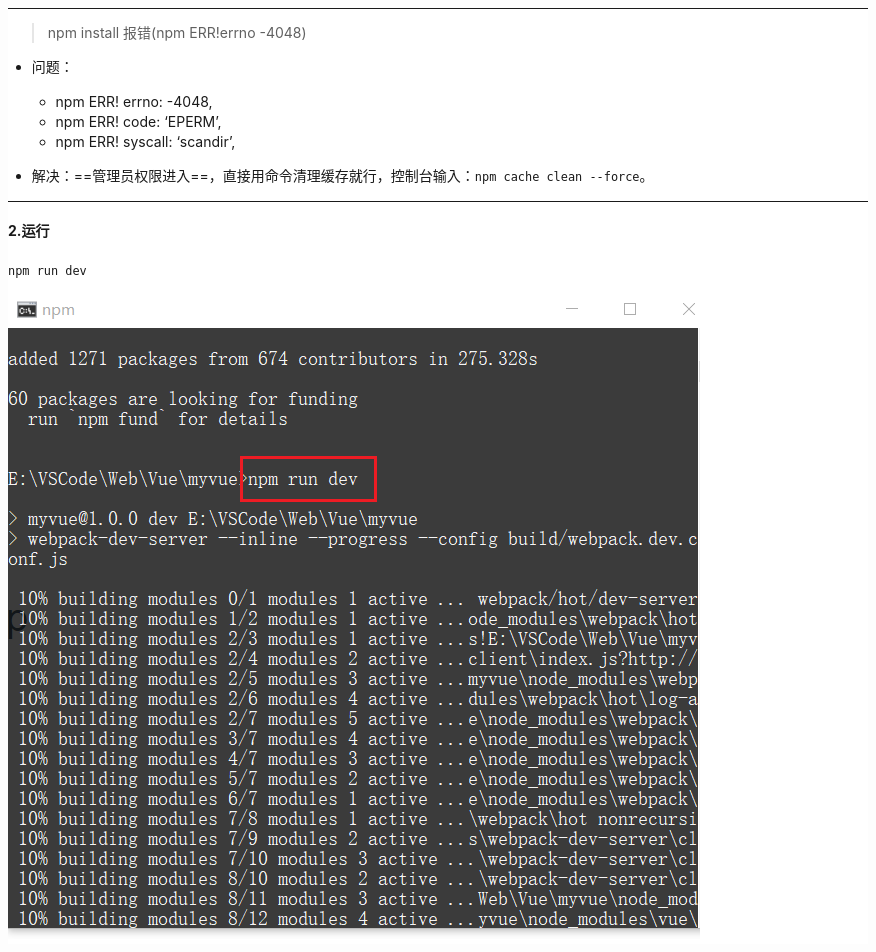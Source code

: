 ----

> npm install 报错(npm ERR!errno -4048)

- 问题：
  - npm ERR! errno: -4048,
  - npm ERR! code: ‘EPERM’,
  - npm ERR! syscall: ‘scandir’,

- 解决：==管理员权限进入==，直接用命令清理缓存就行，控制台输入：`npm cache clean --force`。

----

#### 2.运行

```
npm run dev
```

![image-20211001230344554](img/03/image-20211001230344554.png)
